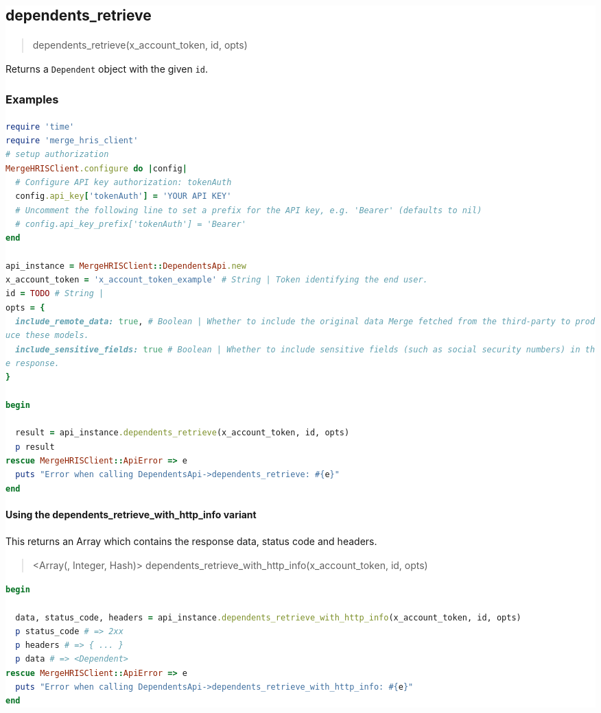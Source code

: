 
## dependents_retrieve

> <Dependent> dependents_retrieve(x_account_token, id, opts)



Returns a `Dependent` object with the given `id`.

### Examples

```ruby
require 'time'
require 'merge_hris_client'
# setup authorization
MergeHRISClient.configure do |config|
  # Configure API key authorization: tokenAuth
  config.api_key['tokenAuth'] = 'YOUR API KEY'
  # Uncomment the following line to set a prefix for the API key, e.g. 'Bearer' (defaults to nil)
  # config.api_key_prefix['tokenAuth'] = 'Bearer'
end

api_instance = MergeHRISClient::DependentsApi.new
x_account_token = 'x_account_token_example' # String | Token identifying the end user.
id = TODO # String | 
opts = {
  include_remote_data: true, # Boolean | Whether to include the original data Merge fetched from the third-party to produce these models.
  include_sensitive_fields: true # Boolean | Whether to include sensitive fields (such as social security numbers) in the response.
}

begin
  
  result = api_instance.dependents_retrieve(x_account_token, id, opts)
  p result
rescue MergeHRISClient::ApiError => e
  puts "Error when calling DependentsApi->dependents_retrieve: #{e}"
end
```

#### Using the dependents_retrieve_with_http_info variant

This returns an Array which contains the response data, status code and headers.

> <Array(<Dependent>, Integer, Hash)> dependents_retrieve_with_http_info(x_account_token, id, opts)

```ruby
begin
  
  data, status_code, headers = api_instance.dependents_retrieve_with_http_info(x_account_token, id, opts)
  p status_code # => 2xx
  p headers # => { ... }
  p data # => <Dependent>
rescue MergeHRISClient::ApiError => e
  puts "Error when calling DependentsApi->dependents_retrieve_with_http_info: #{e}"
end
```
